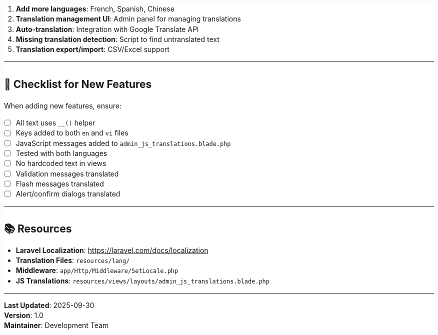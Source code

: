 1. **Add more languages**: French, Spanish, Chinese
2. **Translation management UI**: Admin panel for managing translations
3. **Auto-translation**: Integration with Google Translate API
4. **Missing translation detection**: Script to find untranslated text
5. **Translation export/import**: CSV/Excel support

---

## 📝 Checklist for New Features

When adding new features, ensure:

- [ ] All text uses `__()` helper
- [ ] Keys added to both `en` and `vi` files
- [ ] JavaScript messages added to `admin_js_translations.blade.php`
- [ ] Tested with both languages
- [ ] No hardcoded text in views
- [ ] Validation messages translated
- [ ] Flash messages translated
- [ ] Alert/confirm dialogs translated

---

## 📚 Resources

- **Laravel Localization**: https://laravel.com/docs/localization
- **Translation Files**: `resources/lang/`
- **Middleware**: `app/Http/Middleware/SetLocale.php`
- **JS Translations**: `resources/views/layouts/admin_js_translations.blade.php`

---

**Last Updated**: 2025-09-30  
**Version**: 1.0  
**Maintainer**: Development Team

